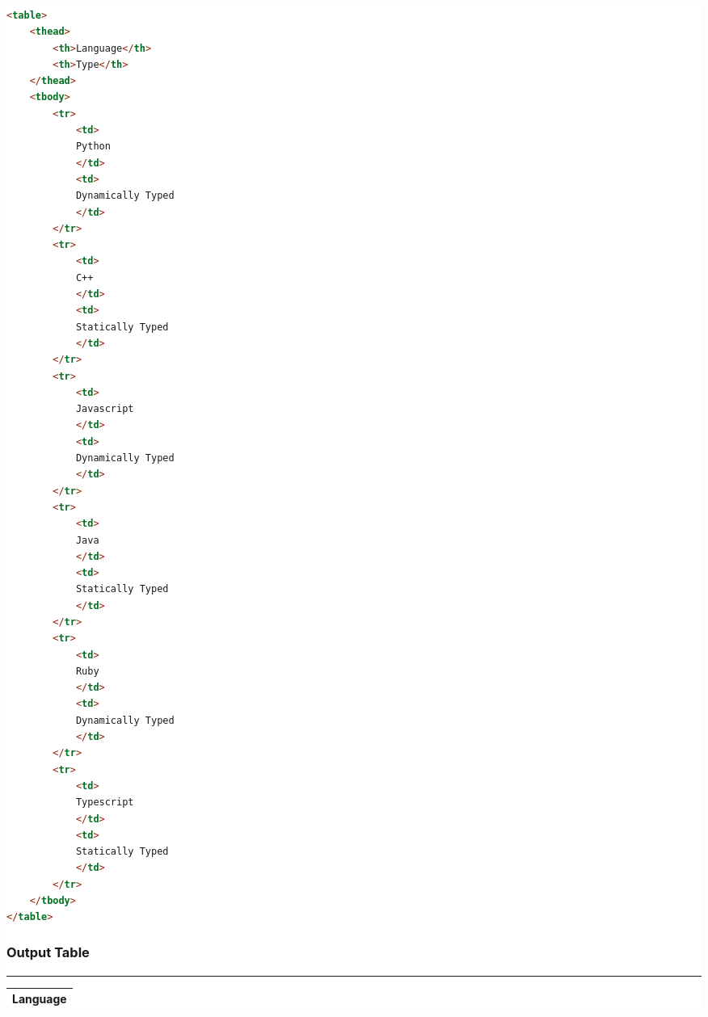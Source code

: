 ``` html
<table>
    <thead>
        <th>Language</th>
        <th>Type</th>
    </thead>
    <tbody>
        <tr>
            <td>
            Python
            </td>
            <td>
            Dynamically Typed
            </td>
        </tr>
        <tr>
            <td>
            C++
            </td>
            <td>
            Statically Typed
            </td>
        </tr>
        <tr>
            <td>
            Javascript
            </td>
            <td>
            Dynamically Typed
            </td>
        </tr>
        <tr>
            <td>
            Java
            </td>
            <td>
            Statically Typed
            </td>
        </tr>
        <tr>
            <td>
            Ruby
            </td>
            <td>
            Dynamically Typed
            </td>
        </tr>
        <tr>
            <td>
            Typescript
            </td>
            <td>
            Statically Typed
            </td>
        </tr>
    </tbody>
</table>
```
### Output Table
---
<table>
<thead>
<th>Language</th>